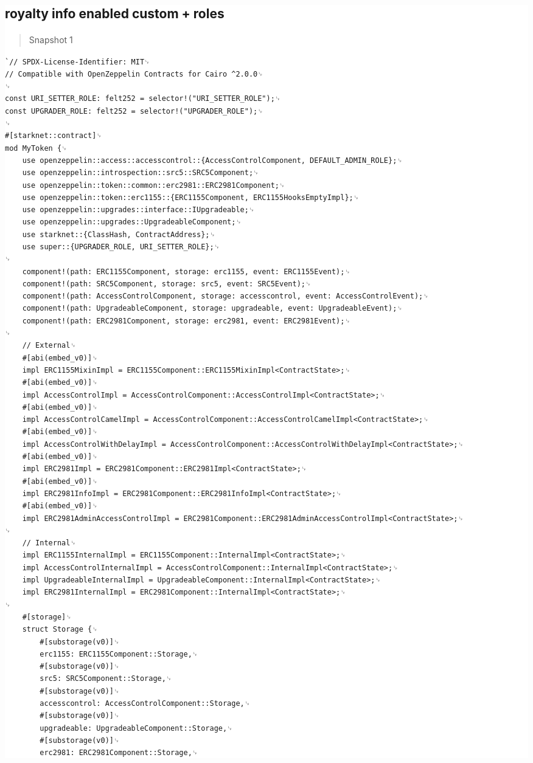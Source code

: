 
## royalty info enabled custom + roles

> Snapshot 1

    `// SPDX-License-Identifier: MIT␊
    // Compatible with OpenZeppelin Contracts for Cairo ^2.0.0␊
    ␊
    const URI_SETTER_ROLE: felt252 = selector!("URI_SETTER_ROLE");␊
    const UPGRADER_ROLE: felt252 = selector!("UPGRADER_ROLE");␊
    ␊
    #[starknet::contract]␊
    mod MyToken {␊
        use openzeppelin::access::accesscontrol::{AccessControlComponent, DEFAULT_ADMIN_ROLE};␊
        use openzeppelin::introspection::src5::SRC5Component;␊
        use openzeppelin::token::common::erc2981::ERC2981Component;␊
        use openzeppelin::token::erc1155::{ERC1155Component, ERC1155HooksEmptyImpl};␊
        use openzeppelin::upgrades::interface::IUpgradeable;␊
        use openzeppelin::upgrades::UpgradeableComponent;␊
        use starknet::{ClassHash, ContractAddress};␊
        use super::{UPGRADER_ROLE, URI_SETTER_ROLE};␊
    ␊
        component!(path: ERC1155Component, storage: erc1155, event: ERC1155Event);␊
        component!(path: SRC5Component, storage: src5, event: SRC5Event);␊
        component!(path: AccessControlComponent, storage: accesscontrol, event: AccessControlEvent);␊
        component!(path: UpgradeableComponent, storage: upgradeable, event: UpgradeableEvent);␊
        component!(path: ERC2981Component, storage: erc2981, event: ERC2981Event);␊
    ␊
        // External␊
        #[abi(embed_v0)]␊
        impl ERC1155MixinImpl = ERC1155Component::ERC1155MixinImpl<ContractState>;␊
        #[abi(embed_v0)]␊
        impl AccessControlImpl = AccessControlComponent::AccessControlImpl<ContractState>;␊
        #[abi(embed_v0)]␊
        impl AccessControlCamelImpl = AccessControlComponent::AccessControlCamelImpl<ContractState>;␊
        #[abi(embed_v0)]␊
        impl AccessControlWithDelayImpl = AccessControlComponent::AccessControlWithDelayImpl<ContractState>;␊
        #[abi(embed_v0)]␊
        impl ERC2981Impl = ERC2981Component::ERC2981Impl<ContractState>;␊
        #[abi(embed_v0)]␊
        impl ERC2981InfoImpl = ERC2981Component::ERC2981InfoImpl<ContractState>;␊
        #[abi(embed_v0)]␊
        impl ERC2981AdminAccessControlImpl = ERC2981Component::ERC2981AdminAccessControlImpl<ContractState>;␊
    ␊
        // Internal␊
        impl ERC1155InternalImpl = ERC1155Component::InternalImpl<ContractState>;␊
        impl AccessControlInternalImpl = AccessControlComponent::InternalImpl<ContractState>;␊
        impl UpgradeableInternalImpl = UpgradeableComponent::InternalImpl<ContractState>;␊
        impl ERC2981InternalImpl = ERC2981Component::InternalImpl<ContractState>;␊
    ␊
        #[storage]␊
        struct Storage {␊
            #[substorage(v0)]␊
            erc1155: ERC1155Component::Storage,␊
            #[substorage(v0)]␊
            src5: SRC5Component::Storage,␊
            #[substorage(v0)]␊
            accesscontrol: AccessControlComponent::Storage,␊
            #[substorage(v0)]␊
            upgradeable: UpgradeableComponent::Storage,␊
            #[substorage(v0)]␊
            erc2981: ERC2981Component::Storage,␊